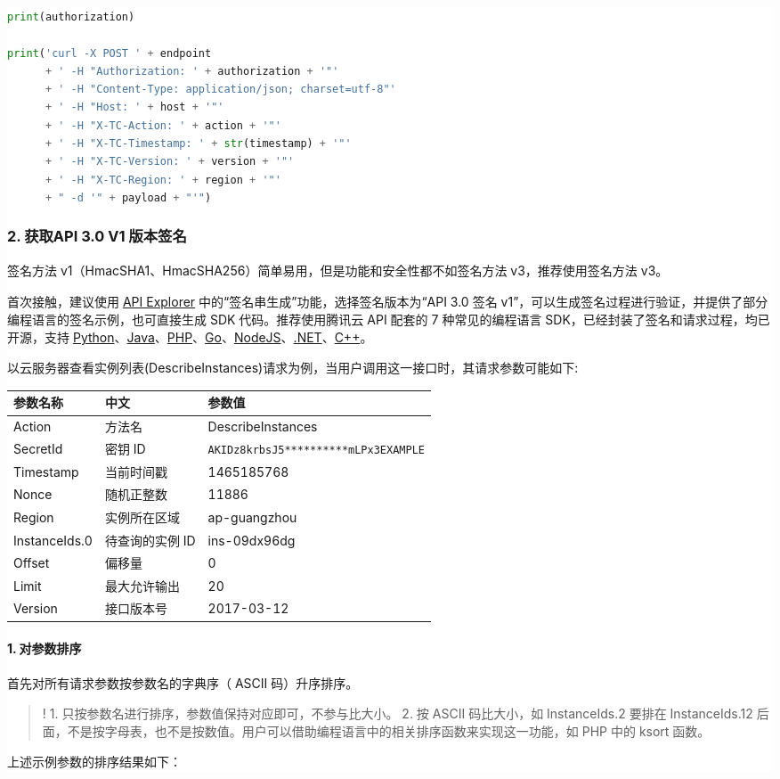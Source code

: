 ```python
print(authorization)

print('curl -X POST ' + endpoint
      + ' -H "Authorization: ' + authorization + '"'
      + ' -H "Content-Type: application/json; charset=utf-8"'
      + ' -H "Host: ' + host + '"'
      + ' -H "X-TC-Action: ' + action + '"'
      + ' -H "X-TC-Timestamp: ' + str(timestamp) + '"'
      + ' -H "X-TC-Version: ' + version + '"'
      + ' -H "X-TC-Region: ' + region + '"'
      + " -d '" + payload + "'")
```



###  
### 2. 获取API 3.0  V1 版本签名


签名方法 v1（HmacSHA1、HmacSHA256）简单易用，但是功能和安全性都不如签名方法 v3，推荐使用签名方法 v3。

首次接触，建议使用 [API Explorer](https://console.cloud.tencent.com/api/explorer) 中的“签名串生成”功能，选择签名版本为“API 3.0 签名 v1”，可以生成签名过程进行验证，并提供了部分编程语言的签名示例，也可直接生成 SDK 代码。推荐使用腾讯云 API 配套的 7 种常见的编程语言 SDK，已经封装了签名和请求过程，均已开源，支持 [Python](https://github.com/TencentCloud/tencentcloud-sdk-python)、[Java](https://github.com/TencentCloud/tencentcloud-sdk-java)、[PHP](https://github.com/TencentCloud/tencentcloud-sdk-php)、[Go](https://github.com/TencentCloud/tencentcloud-sdk-go)、[NodeJS](https://github.com/TencentCloud/tencentcloud-sdk-nodejs)、[.NET](https://github.com/TencentCloud/tencentcloud-sdk-dotnet)、[C++](https://github.com/TencentCloud/tencentcloud-sdk-cpp)。

以云服务器查看实例列表(DescribeInstances)请求为例，当用户调用这一接口时，其请求参数可能如下:

| 参数名称      | 中文            | 参数值                               |
| :------------ | :-------------- | :----------------------------------- |
| Action        | 方法名          | DescribeInstances                    |
| SecretId      | 密钥 ID         | `AKIDz8krbsJ5**********mLPx3EXAMPLE` |
| Timestamp     | 当前时间戳      | 1465185768                           |
| Nonce         | 随机正整数      | 11886                                |
| Region        | 实例所在区域    | ap-guangzhou                         |
| InstanceIds.0 | 待查询的实例 ID | ins-09dx96dg                         |
| Offset        | 偏移量          | 0                                    |
| Limit         | 最大允许输出    | 20                                   |
| Version       | 接口版本号      | 2017-03-12                           |

#### 1. 对参数排序

首先对所有请求参数按参数名的字典序（ ASCII 码）升序排序。
>! 1. 只按参数名进行排序，参数值保持对应即可，不参与比大小。 
>2. 按 ASCII 码比大小，如 InstanceIds.2 要排在 InstanceIds.12 后面，不是按字母表，也不是按数值。用户可以借助编程语言中的相关排序函数来实现这一功能，如 PHP 中的 ksort 函数。
>
上述示例参数的排序结果如下：
